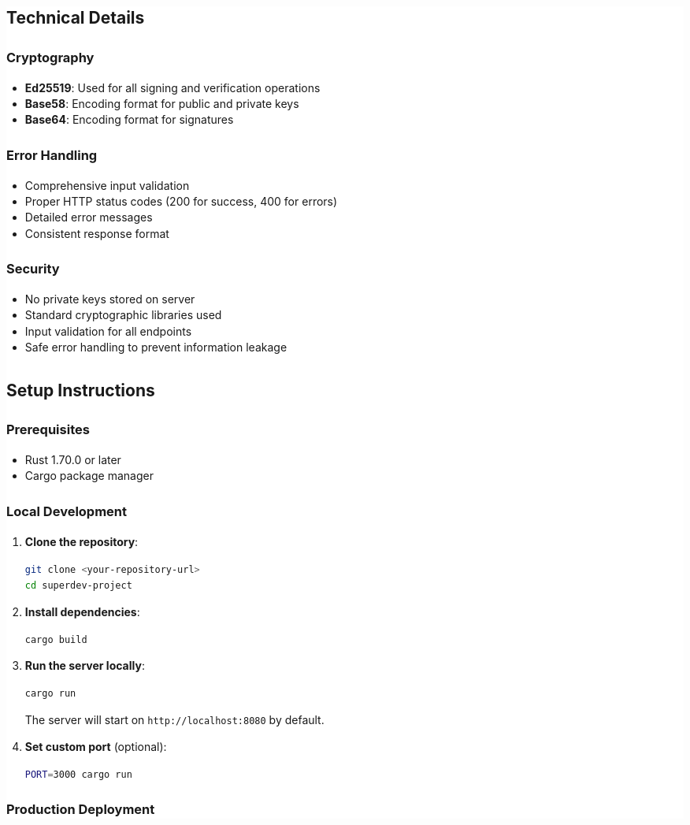 ## Technical Details

### Cryptography
- **Ed25519**: Used for all signing and verification operations
- **Base58**: Encoding format for public and private keys
- **Base64**: Encoding format for signatures

### Error Handling
- Comprehensive input validation
- Proper HTTP status codes (200 for success, 400 for errors)
- Detailed error messages
- Consistent response format

### Security
- No private keys stored on server
- Standard cryptographic libraries used
- Input validation for all endpoints
- Safe error handling to prevent information leakage

## Setup Instructions

### Prerequisites
- Rust 1.70.0 or later
- Cargo package manager

### Local Development

1. **Clone the repository**:
   ```bash
   git clone <your-repository-url>
   cd superdev-project
   ```

2. **Install dependencies**:
   ```bash
   cargo build
   ```

3. **Run the server locally**:
   ```bash
   cargo run
   ```
   
   The server will start on `http://localhost:8080` by default.

4. **Set custom port** (optional):
   ```bash
   PORT=3000 cargo run
   ```

### Production Deployment
